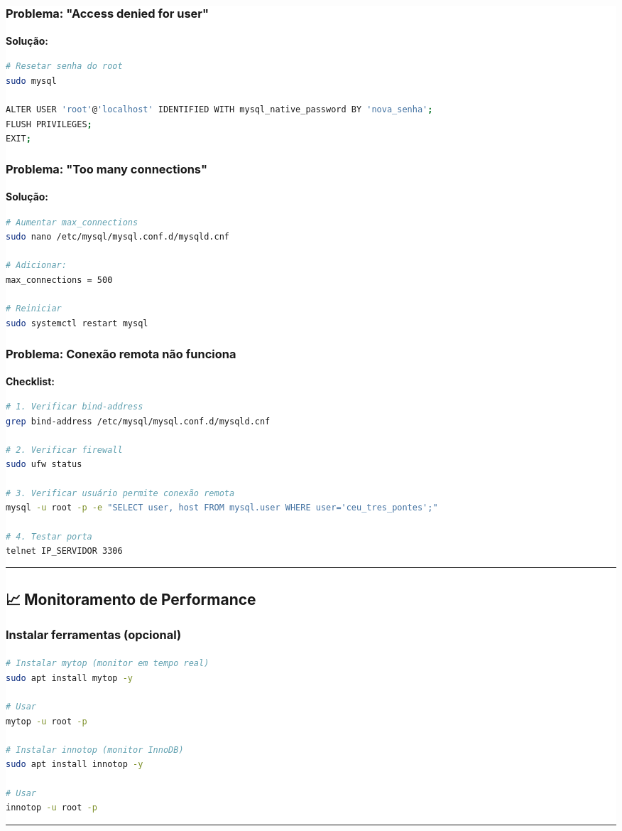 ### Problema: "Access denied for user"

**Solução:**

```bash
# Resetar senha do root
sudo mysql

ALTER USER 'root'@'localhost' IDENTIFIED WITH mysql_native_password BY 'nova_senha';
FLUSH PRIVILEGES;
EXIT;
```

### Problema: "Too many connections"

**Solução:**

```bash
# Aumentar max_connections
sudo nano /etc/mysql/mysql.conf.d/mysqld.cnf

# Adicionar:
max_connections = 500

# Reiniciar
sudo systemctl restart mysql
```

### Problema: Conexão remota não funciona

**Checklist:**

```bash
# 1. Verificar bind-address
grep bind-address /etc/mysql/mysql.conf.d/mysqld.cnf

# 2. Verificar firewall
sudo ufw status

# 3. Verificar usuário permite conexão remota
mysql -u root -p -e "SELECT user, host FROM mysql.user WHERE user='ceu_tres_pontes';"

# 4. Testar porta
telnet IP_SERVIDOR 3306
```

---

## 📈 Monitoramento de Performance

### Instalar ferramentas (opcional)

```bash
# Instalar mytop (monitor em tempo real)
sudo apt install mytop -y

# Usar
mytop -u root -p

# Instalar innotop (monitor InnoDB)
sudo apt install innotop -y

# Usar
innotop -u root -p
```

---